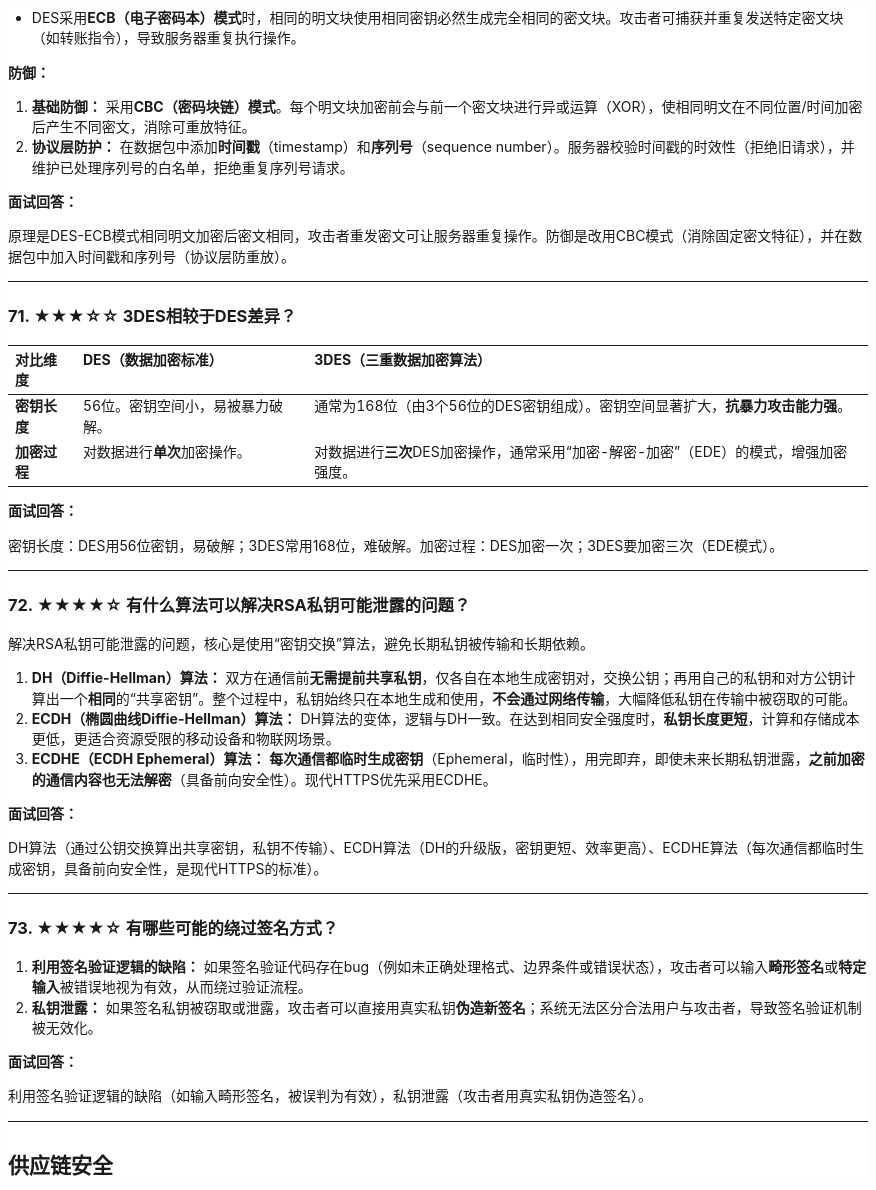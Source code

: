 - DES采用**ECB（电子密码本）模式**时，相同的明文块使用相同密钥必然生成完全相同的密文块。攻击者可捕获并重复发送特定密文块（如转账指令），导致服务器重复执行操作。

**防御：**

1. **基础防御：** 采用**CBC（密码块链）模式**。每个明文块加密前会与前一个密文块进行异或运算（XOR），使相同明文在不同位置/时间加密后产生不同密文，消除可重放特征。
2. **协议层防护：** 在数据包中添加**时间戳**（timestamp）和**序列号**（sequence number）。服务器校验时间戳的时效性（拒绝旧请求），并维护已处理序列号的白名单，拒绝重复序列号请求。

**面试回答：**

原理是DES-ECB模式相同明文加密后密文相同，攻击者重发密文可让服务器重复操作。防御是改用CBC模式（消除固定密文特征），并在数据包中加入时间戳和序列号（协议层防重放）。

---

### 71. ★★★☆☆ 3DES相较于DES差异？

| 对比维度 | DES（数据加密标准） | 3DES（三重数据加密算法） |
| :--- | :--- | :--- |
| **密钥长度** | 56位。密钥空间小，易被暴力破解。 | 通常为168位（由3个56位的DES密钥组成）。密钥空间显著扩大，**抗暴力攻击能力强**。 |
| **加密过程** | 对数据进行**单次**加密操作。 | 对数据进行**三次**DES加密操作，通常采用“加密-解密-加密”（EDE）的模式，增强加密强度。 |

**面试回答：**

密钥长度：DES用56位密钥，易破解；3DES常用168位，难破解。加密过程：DES加密一次；3DES要加密三次（EDE模式）。

---

### 72. ★★★★☆ 有什么算法可以解决RSA私钥可能泄露的问题？

解决RSA私钥可能泄露的问题，核心是使用“密钥交换”算法，避免长期私钥被传输和长期依赖。

1. **DH（Diffie-Hellman）算法：** 双方在通信前**无需提前共享私钥**，仅各自在本地生成密钥对，交换公钥；再用自己的私钥和对方公钥计算出一个**相同**的“共享密钥”。整个过程中，私钥始终只在本地生成和使用，**不会通过网络传输**，大幅降低私钥在传输中被窃取的可能。
2. **ECDH（椭圆曲线Diffie-Hellman）算法：** DH算法的变体，逻辑与DH一致。在达到相同安全强度时，**私钥长度更短**，计算和存储成本更低，更适合资源受限的移动设备和物联网场景。
3. **ECDHE（ECDH Ephemeral）算法：** **每次通信都临时生成密钥**（Ephemeral，临时性），用完即弃，即使未来长期私钥泄露，**之前加密的通信内容也无法解密**（具备前向安全性）。现代HTTPS优先采用ECDHE。

**面试回答：**

DH算法（通过公钥交换算出共享密钥，私钥不传输）、ECDH算法（DH的升级版，密钥更短、效率更高）、ECDHE算法（每次通信都临时生成密钥，具备前向安全性，是现代HTTPS的标准）。

---

### 73. ★★★★☆ 有哪些可能的绕过签名方式？

1. **利用签名验证逻辑的缺陷：** 如果签名验证代码存在bug（例如未正确处理格式、边界条件或错误状态），攻击者可以输入**畸形签名**或**特定输入**被错误地视为有效，从而绕过验证流程。
2. **私钥泄露：** 如果签名私钥被窃取或泄露，攻击者可以直接用真实私钥**伪造新签名**；系统无法区分合法用户与攻击者，导致签名验证机制被无效化。

**面试回答：**

利用签名验证逻辑的缺陷（如输入畸形签名，被误判为有效），私钥泄露（攻击者用真实私钥伪造签名）。

---

## 供应链安全
